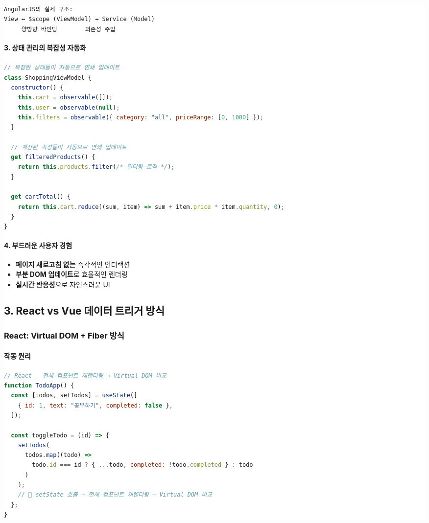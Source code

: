 ```
AngularJS의 실제 구조:
View ↔ $scope (ViewModel) ↔ Service (Model)
     양방향 바인딩        의존성 주입
```

#### 3. 상태 관리의 복잡성 자동화

```javascript
// 복잡한 상태들이 자동으로 연쇄 업데이트
class ShoppingViewModel {
  constructor() {
    this.cart = observable([]);
    this.user = observable(null);
    this.filters = observable({ category: "all", priceRange: [0, 1000] });
  }

  // 계산된 속성들이 자동으로 연쇄 업데이트
  get filteredProducts() {
    return this.products.filter(/* 필터링 로직 */);
  }

  get cartTotal() {
    return this.cart.reduce((sum, item) => sum + item.price * item.quantity, 0);
  }
}
```

#### 4. 부드러운 사용자 경험

- **페이지 새로고침 없는** 즉각적인 인터랙션
- **부분 DOM 업데이트**로 효율적인 렌더링
- **실시간 반응성**으로 자연스러운 UI

## 3. React vs Vue 데이터 트리거 방식

### React: Virtual DOM + Fiber 방식

#### 작동 원리

```javascript
// React - 전체 컴포넌트 재렌더링 → Virtual DOM 비교
function TodoApp() {
  const [todos, setTodos] = useState([
    { id: 1, text: "공부하기", completed: false },
  ]);

  const toggleTodo = (id) => {
    setTodos(
      todos.map((todo) =>
        todo.id === id ? { ...todo, completed: !todo.completed } : todo
      )
    );
    // 🔄 setState 호출 → 전체 컴포넌트 재렌더링 → Virtual DOM 비교
  };
}
```
